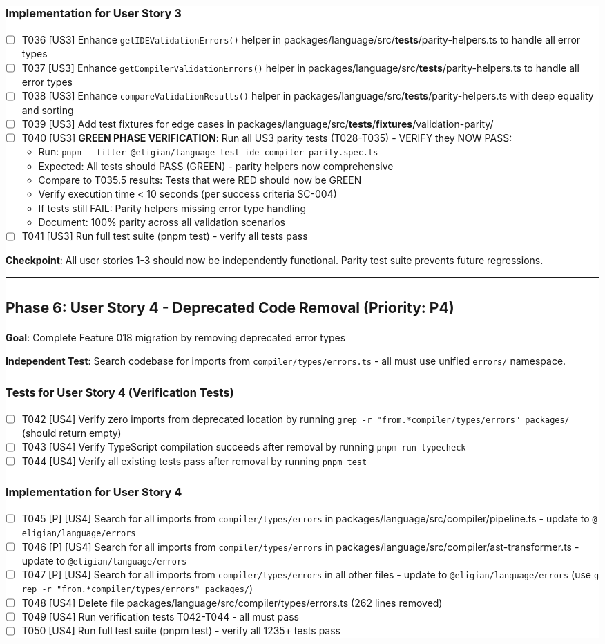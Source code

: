 ### Implementation for User Story 3

- [ ] T036 [US3] Enhance `getIDEValidationErrors()` helper in packages/language/src/__tests__/parity-helpers.ts to handle all error types
- [ ] T037 [US3] Enhance `getCompilerValidationErrors()` helper in packages/language/src/__tests__/parity-helpers.ts to handle all error types
- [ ] T038 [US3] Enhance `compareValidationResults()` helper in packages/language/src/__tests__/parity-helpers.ts with deep equality and sorting
- [ ] T039 [US3] Add test fixtures for edge cases in packages/language/src/__tests__/__fixtures__/validation-parity/
- [ ] T040 [US3] **GREEN PHASE VERIFICATION**: Run all US3 parity tests (T028-T035) - VERIFY they NOW PASS:
  - Run: `pnpm --filter @eligian/language test ide-compiler-parity.spec.ts`
  - Expected: All tests should PASS (GREEN) - parity helpers now comprehensive
  - Compare to T035.5 results: Tests that were RED should now be GREEN
  - Verify execution time < 10 seconds (per success criteria SC-004)
  - If tests still FAIL: Parity helpers missing error type handling
  - Document: 100% parity across all validation scenarios
- [ ] T041 [US3] Run full test suite (pnpm test) - verify all tests pass

**Checkpoint**: All user stories 1-3 should now be independently functional. Parity test suite prevents future regressions.

---

## Phase 6: User Story 4 - Deprecated Code Removal (Priority: P4)

**Goal**: Complete Feature 018 migration by removing deprecated error types

**Independent Test**: Search codebase for imports from `compiler/types/errors.ts` - all must use unified `errors/` namespace.

### Tests for User Story 4 (Verification Tests)

- [ ] T042 [US4] Verify zero imports from deprecated location by running `grep -r "from.*compiler/types/errors" packages/` (should return empty)
- [ ] T043 [US4] Verify TypeScript compilation succeeds after removal by running `pnpm run typecheck`
- [ ] T044 [US4] Verify all existing tests pass after removal by running `pnpm test`

### Implementation for User Story 4

- [ ] T045 [P] [US4] Search for all imports from `compiler/types/errors` in packages/language/src/compiler/pipeline.ts - update to `@eligian/language/errors`
- [ ] T046 [P] [US4] Search for all imports from `compiler/types/errors` in packages/language/src/compiler/ast-transformer.ts - update to `@eligian/language/errors`
- [ ] T047 [P] [US4] Search for all imports from `compiler/types/errors` in all other files - update to `@eligian/language/errors` (use `grep -r "from.*compiler/types/errors" packages/`)
- [ ] T048 [US4] Delete file packages/language/src/compiler/types/errors.ts (262 lines removed)
- [ ] T049 [US4] Run verification tests T042-T044 - all must pass
- [ ] T050 [US4] Run full test suite (pnpm test) - verify all 1235+ tests pass
